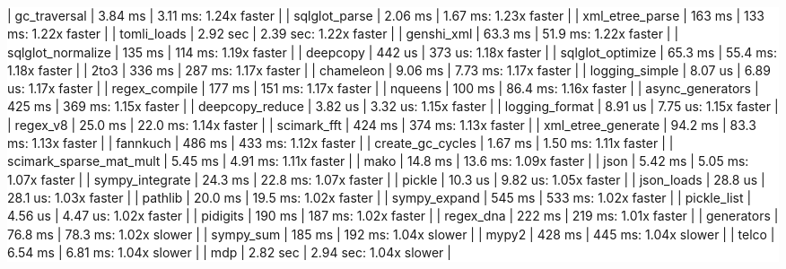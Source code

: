 | gc_traversal             | 3.84 ms                                                | 3.11 ms: 1.24x faster                                          |
| sqlglot_parse            | 2.06 ms                                                | 1.67 ms: 1.23x faster                                          |
| xml_etree_parse          | 163 ms                                                 | 133 ms: 1.22x faster                                           |
| tomli_loads              | 2.92 sec                                               | 2.39 sec: 1.22x faster                                         |
| genshi_xml               | 63.3 ms                                                | 51.9 ms: 1.22x faster                                          |
| sqlglot_normalize        | 135 ms                                                 | 114 ms: 1.19x faster                                           |
| deepcopy                 | 442 us                                                 | 373 us: 1.18x faster                                           |
| sqlglot_optimize         | 65.3 ms                                                | 55.4 ms: 1.18x faster                                          |
| 2to3                     | 336 ms                                                 | 287 ms: 1.17x faster                                           |
| chameleon                | 9.06 ms                                                | 7.73 ms: 1.17x faster                                          |
| logging_simple           | 8.07 us                                                | 6.89 us: 1.17x faster                                          |
| regex_compile            | 177 ms                                                 | 151 ms: 1.17x faster                                           |
| nqueens                  | 100 ms                                                 | 86.4 ms: 1.16x faster                                          |
| async_generators         | 425 ms                                                 | 369 ms: 1.15x faster                                           |
| deepcopy_reduce          | 3.82 us                                                | 3.32 us: 1.15x faster                                          |
| logging_format           | 8.91 us                                                | 7.75 us: 1.15x faster                                          |
| regex_v8                 | 25.0 ms                                                | 22.0 ms: 1.14x faster                                          |
| scimark_fft              | 424 ms                                                 | 374 ms: 1.13x faster                                           |
| xml_etree_generate       | 94.2 ms                                                | 83.3 ms: 1.13x faster                                          |
| fannkuch                 | 486 ms                                                 | 433 ms: 1.12x faster                                           |
| create_gc_cycles         | 1.67 ms                                                | 1.50 ms: 1.11x faster                                          |
| scimark_sparse_mat_mult  | 5.45 ms                                                | 4.91 ms: 1.11x faster                                          |
| mako                     | 14.8 ms                                                | 13.6 ms: 1.09x faster                                          |
| json                     | 5.42 ms                                                | 5.05 ms: 1.07x faster                                          |
| sympy_integrate          | 24.3 ms                                                | 22.8 ms: 1.07x faster                                          |
| pickle                   | 10.3 us                                                | 9.82 us: 1.05x faster                                          |
| json_loads               | 28.8 us                                                | 28.1 us: 1.03x faster                                          |
| pathlib                  | 20.0 ms                                                | 19.5 ms: 1.02x faster                                          |
| sympy_expand             | 545 ms                                                 | 533 ms: 1.02x faster                                           |
| pickle_list              | 4.56 us                                                | 4.47 us: 1.02x faster                                          |
| pidigits                 | 190 ms                                                 | 187 ms: 1.02x faster                                           |
| regex_dna                | 222 ms                                                 | 219 ms: 1.01x faster                                           |
| generators               | 76.8 ms                                                | 78.3 ms: 1.02x slower                                          |
| sympy_sum                | 185 ms                                                 | 192 ms: 1.04x slower                                           |
| mypy2                    | 428 ms                                                 | 445 ms: 1.04x slower                                           |
| telco                    | 6.54 ms                                                | 6.81 ms: 1.04x slower                                          |
| mdp                      | 2.82 sec                                               | 2.94 sec: 1.04x slower                                         |